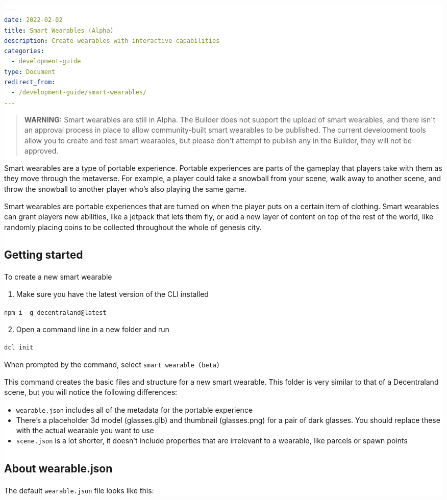 ```yaml
---
date: 2022-02-02
title: Smart Wearables (Alpha)
description: Create wearables with interactive capabilities
categories:
  - development-guide
type: Document
redirect_from:
  - /development-guide/smart-wearables/
---
```


> **WARNING:** Smart wearables are still in Alpha. The Builder does not support the upload of smart wearables, and there isn't an approval process in place to allow community-built smart wearables to be published. The current development tools allow you to create and test smart wearables, but please don't attempt to publish any in the Builder, they will not be approved.

Smart wearables are a type of portable experience. Portable experiences are parts of the gameplay that players take with them as they move through the metaverse. For example, a player could take a snowball from your scene, walk away to another scene, and throw the snowball to another player who’s also playing the same game.

Smart wearables are portable experiences that are turned on when the player puts on a certain item of clothing. Smart wearables can grant players new abilities, like a jetpack that lets them fly, or add a new layer of content on top of the rest of the world, like randomly placing coins to be collected throughout the whole of genesis city.

## Getting started

To create a new smart wearable

1. Make sure you have the latest version of the CLI installed

`npm i -g decentraland@latest`

2. Open a command line in a new folder and run

`dcl init`

When prompted by the command, select `smart wearable (beta)`

This command creates the basic files and structure for a new smart wearable. This folder is very similar to that of a Decentraland scene, but you will notice the following differences:

- `wearable.json` includes all of the metadata for the portable experience
- There’s a placeholder 3d model (glasses.glb) and thumbnail (glasses.png) for a pair of dark glasses. You should replace these with the actual wearable you want to use
- `scene.json` is a lot shorter, it doesn’t include properties that are irrelevant to a wearable, like parcels or spawn points

## About wearable.json

The default `wearable.json` file looks like this:
